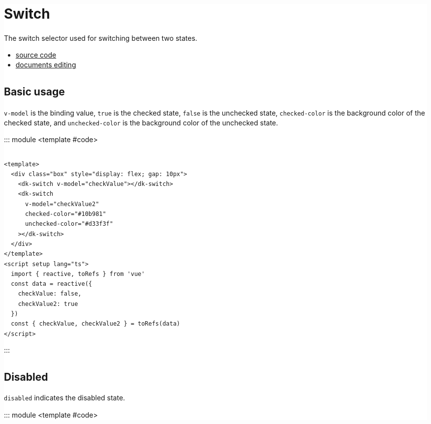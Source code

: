 # Switch

The switch selector used for switching between two states.

- [source code](https://github.com/dk-plus-ui/dk-plus-ui/tree/master/packages/components/switch)
- [documents editing](https://github.com/dk-plus-ui/dk-plus-ui/blob/master/docs/zh/components/switch.md)

## <a id='Basicusage'>Basic usage</a>

`v-model` is the binding value, `true` is the checked state, `false` is the unchecked state, `checked-color` is the background color of the checked state, and `unchecked-color` is the background color of the unchecked state.

::: module
<template #code>

  <div class='box' style='display: flex; gap: 10px'>
    <dk-switch v-model='checkValue'></dk-switch>
    <dk-switch v-model='checkValue2' checked-color='#10b981' unchecked-color='#d33f3f'></dk-switch>
  </div>
</template>

```vue
<template>
  <div class="box" style="display: flex; gap: 10px">
    <dk-switch v-model="checkValue"></dk-switch>
    <dk-switch
      v-model="checkValue2"
      checked-color="#10b981"
      unchecked-color="#d33f3f"
    ></dk-switch>
  </div>
</template>
<script setup lang="ts">
  import { reactive, toRefs } from 'vue'
  const data = reactive({
    checkValue: false,
    checkValue2: true
  })
  const { checkValue, checkValue2 } = toRefs(data)
</script>
```

:::

## <a id='disabled'>Disabled</a>

`disabled` indicates the disabled state.

::: module
<template #code>
